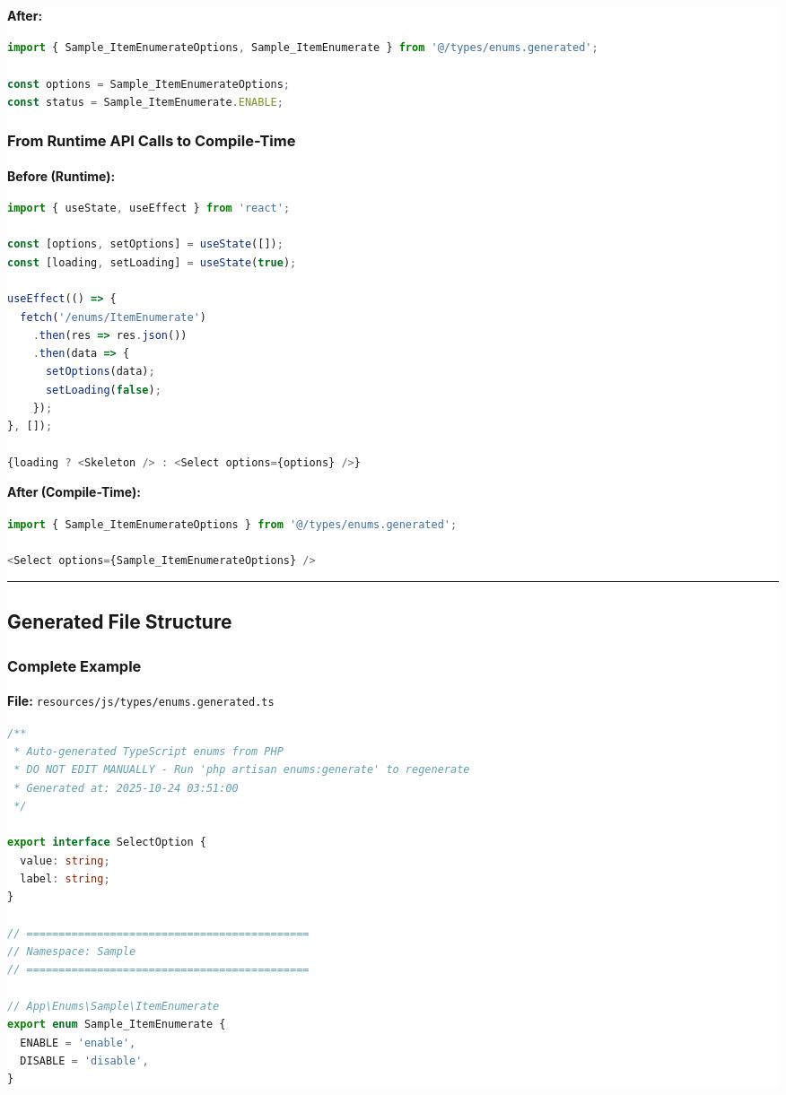 **After:**
```typescript
import { Sample_ItemEnumerateOptions, Sample_ItemEnumerate } from '@/types/enums.generated';

const options = Sample_ItemEnumerateOptions;
const status = Sample_ItemEnumerate.ENABLE;
```

### From Runtime API Calls to Compile-Time

**Before (Runtime):**
```typescript
import { useState, useEffect } from 'react';

const [options, setOptions] = useState([]);
const [loading, setLoading] = useState(true);

useEffect(() => {
  fetch('/enums/ItemEnumerate')
    .then(res => res.json())
    .then(data => {
      setOptions(data);
      setLoading(false);
    });
}, []);

{loading ? <Skeleton /> : <Select options={options} />}
```

**After (Compile-Time):**
```typescript
import { Sample_ItemEnumerateOptions } from '@/types/enums.generated';

<Select options={Sample_ItemEnumerateOptions} />
```

---

## Generated File Structure

### Complete Example

**File:** `resources/js/types/enums.generated.ts`

```typescript
/**
 * Auto-generated TypeScript enums from PHP
 * DO NOT EDIT MANUALLY - Run 'php artisan enums:generate' to regenerate
 * Generated at: 2025-10-24 03:51:00
 */

export interface SelectOption {
  value: string;
  label: string;
}

// ============================================
// Namespace: Sample
// ============================================

// App\Enums\Sample\ItemEnumerate
export enum Sample_ItemEnumerate {
  ENABLE = 'enable',
  DISABLE = 'disable',
}

```